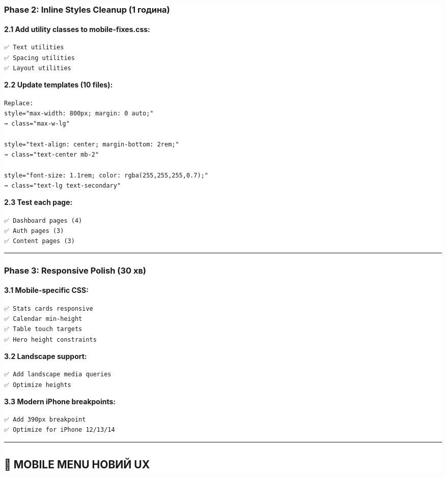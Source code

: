 
### **Phase 2: Inline Styles Cleanup (1 година)**

**2.1 Add utility classes to mobile-fixes.css:**
```
✅ Text utilities
✅ Spacing utilities
✅ Layout utilities
```

**2.2 Update templates (10 files):**
```
Replace:
style="max-width: 800px; margin: 0 auto;"
→ class="max-w-lg"

style="text-align: center; margin-bottom: 2rem;"
→ class="text-center mb-2"

style="font-size: 1.1rem; color: rgba(255,255,255,0.7);"
→ class="text-lg text-secondary"
```

**2.3 Test each page:**
```
✅ Dashboard pages (4)
✅ Auth pages (3)
✅ Content pages (3)
```

---

### **Phase 3: Responsive Polish (30 хв)**

**3.1 Mobile-specific CSS:**
```
✅ Stats cards responsive
✅ Calendar min-height
✅ Table touch targets
✅ Hero height constraints
```

**3.2 Landscape support:**
```
✅ Add landscape media queries
✅ Optimize heights
```

**3.3 Modern iPhone breakpoints:**
```
✅ Add 390px breakpoint
✅ Optimize for iPhone 12/13/14
```

---

## 🎨 MOBILE MENU НОВИЙ UX
